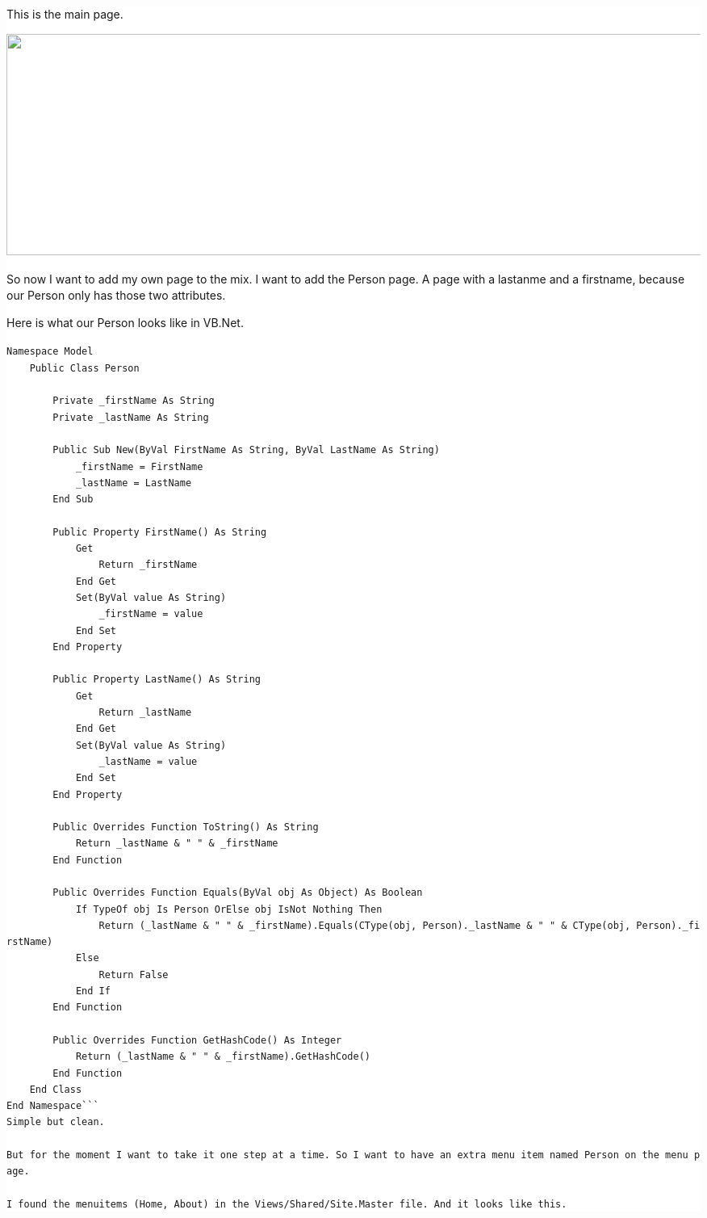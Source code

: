 This is the main page.

<div class="image_block">
  <img src="https://lessthandot.z19.web.core.windows.net/wp-content/uploads/blogs/WebDev/mvcnewproject1.jpg" alt="" title="" width="1082" height="274" />
</div>

So now I want to add my own page to the mix. I want to add the Person page. A page with a lastanme and a firstname, because our Person only has those two attributes.

Here is what our Person looks like in VB.Net.

```vbnet
Namespace Model
    Public Class Person

        Private _firstName As String
        Private _lastName As String

        Public Sub New(ByVal FirstName As String, ByVal LastName As String)
            _firstName = FirstName
            _lastName = LastName
        End Sub

        Public Property FirstName() As String
            Get
                Return _firstName
            End Get
            Set(ByVal value As String)
                _firstName = value
            End Set
        End Property

        Public Property LastName() As String
            Get
                Return _lastName
            End Get
            Set(ByVal value As String)
                _lastName = value
            End Set
        End Property

        Public Overrides Function ToString() As String
            Return _lastName & " " & _firstName
        End Function

        Public Overrides Function Equals(ByVal obj As Object) As Boolean
            If TypeOf obj Is Person OrElse obj IsNot Nothing Then
                Return (_lastName & " " & _firstName).Equals(CType(obj, Person)._lastName & " " & CType(obj, Person)._firstName)
            Else
                Return False
            End If
        End Function

        Public Overrides Function GetHashCode() As Integer
            Return (_lastName & " " & _firstName).GetHashCode()
        End Function
    End Class
End Namespace```
Simple but clean.

But for the moment I want to take it one step at a time. So I want to have an extra menu item named Person on the menu page.

I found the menuitems (Home, About) in the Views/Shared/Site.Master file. And it looks like this.
```